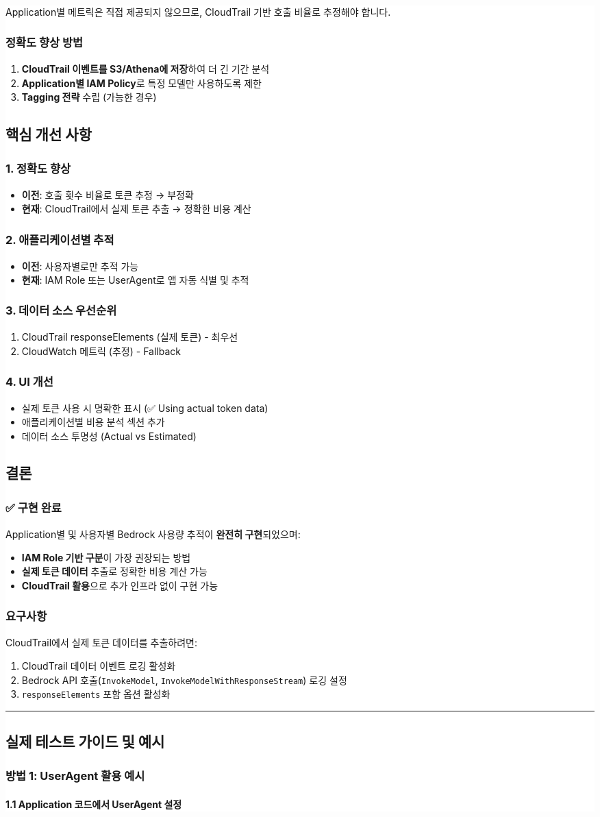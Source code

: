 Application별 메트릭은 직접 제공되지 않으므로, CloudTrail 기반 호출 비율로 추정해야 합니다.

### 정확도 향상 방법

1. **CloudTrail 이벤트를 S3/Athena에 저장**하여 더 긴 기간 분석
2. **Application별 IAM Policy**로 특정 모델만 사용하도록 제한
3. **Tagging 전략** 수립 (가능한 경우)

## 핵심 개선 사항

### 1. 정확도 향상
- **이전**: 호출 횟수 비율로 토큰 추정 → 부정확
- **현재**: CloudTrail에서 실제 토큰 추출 → 정확한 비용 계산

### 2. 애플리케이션별 추적
- **이전**: 사용자별로만 추적 가능
- **현재**: IAM Role 또는 UserAgent로 앱 자동 식별 및 추적

### 3. 데이터 소스 우선순위
1. CloudTrail responseElements (실제 토큰) - 최우선
2. CloudWatch 메트릭 (추정) - Fallback

### 4. UI 개선
- 실제 토큰 사용 시 명확한 표시 (✅ Using actual token data)
- 애플리케이션별 비용 분석 섹션 추가
- 데이터 소스 투명성 (Actual vs Estimated)

## 결론

### ✅ 구현 완료
Application별 및 사용자별 Bedrock 사용량 추적이 **완전히 구현**되었으며:
- **IAM Role 기반 구분**이 가장 권장되는 방법
- **실제 토큰 데이터** 추출로 정확한 비용 계산 가능
- **CloudTrail 활용**으로 추가 인프라 없이 구현 가능

### 요구사항
CloudTrail에서 실제 토큰 데이터를 추출하려면:
1. CloudTrail 데이터 이벤트 로깅 활성화
2. Bedrock API 호출(`InvokeModel`, `InvokeModelWithResponseStream`) 로깅 설정
3. `responseElements` 포함 옵션 활성화

---

## 실제 테스트 가이드 및 예시

### 방법 1: UserAgent 활용 예시

#### 1.1 Application 코드에서 UserAgent 설정
